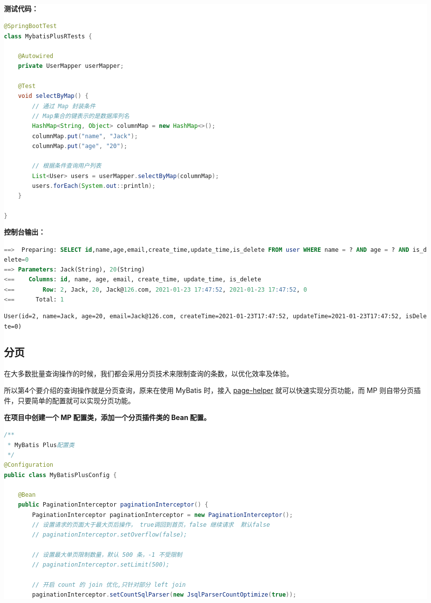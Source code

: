 **测试代码：**

```java
@SpringBootTest
class MybatisPlusRTests {

    @Autowired
    private UserMapper userMapper;

    @Test
    void selectByMap() {
        // 通过 Map 封装条件
        // Map集合的键表示的是数据库列名
        HashMap<String, Object> columnMap = new HashMap<>();
        columnMap.put("name", "Jack");
        columnMap.put("age", "20");

        // 根据条件查询用户列表
        List<User> users = userMapper.selectByMap(columnMap);
        users.forEach(System.out::println);
    }

}
```

**控制台输出：**

```sql
==>  Preparing: SELECT id,name,age,email,create_time,update_time,is_delete FROM user WHERE name = ? AND age = ? AND is_delete=0
==> Parameters: Jack(String), 20(String)
<==    Columns: id, name, age, email, create_time, update_time, is_delete
<==        Row: 2, Jack, 20, Jack@126.com, 2021-01-23 17:47:52, 2021-01-23 17:47:52, 0
<==      Total: 1
```

```
User(id=2, name=Jack, age=20, email=Jack@126.com, createTime=2021-01-23T17:47:52, updateTime=2021-01-23T17:47:52, isDelete=0)
```

## 分页

在大多数批量查询操作的时候，我们都会采用分页技术来限制查询的条数，以优化效率及体验。

所以第4个要介绍的查询操作就是分页查询，原来在使用 MyBatis 时，接入 [page-helper](https://pagehelper.github.io/) 就可以快速实现分页功能，而 MP 则自带分页插件，只要简单的配置就可以实现分页功能。

**在项目中创建一个 MP 配置类，添加一个分页插件类的 Bean 配置。**

```java
/**
 * MyBatis Plus配置类
 */
@Configuration
public class MyBatisPlusConfig {

    @Bean
    public PaginationInterceptor paginationInterceptor() {
        PaginationInterceptor paginationInterceptor = new PaginationInterceptor();
        // 设置请求的页面大于最大页后操作， true调回到首页，false 继续请求  默认false
        // paginationInterceptor.setOverflow(false);

        // 设置最大单页限制数量，默认 500 条，-1 不受限制
        // paginationInterceptor.setLimit(500);

        // 开启 count 的 join 优化,只针对部分 left join
        paginationInterceptor.setCountSqlParser(new JsqlParserCountOptimize(true));
```